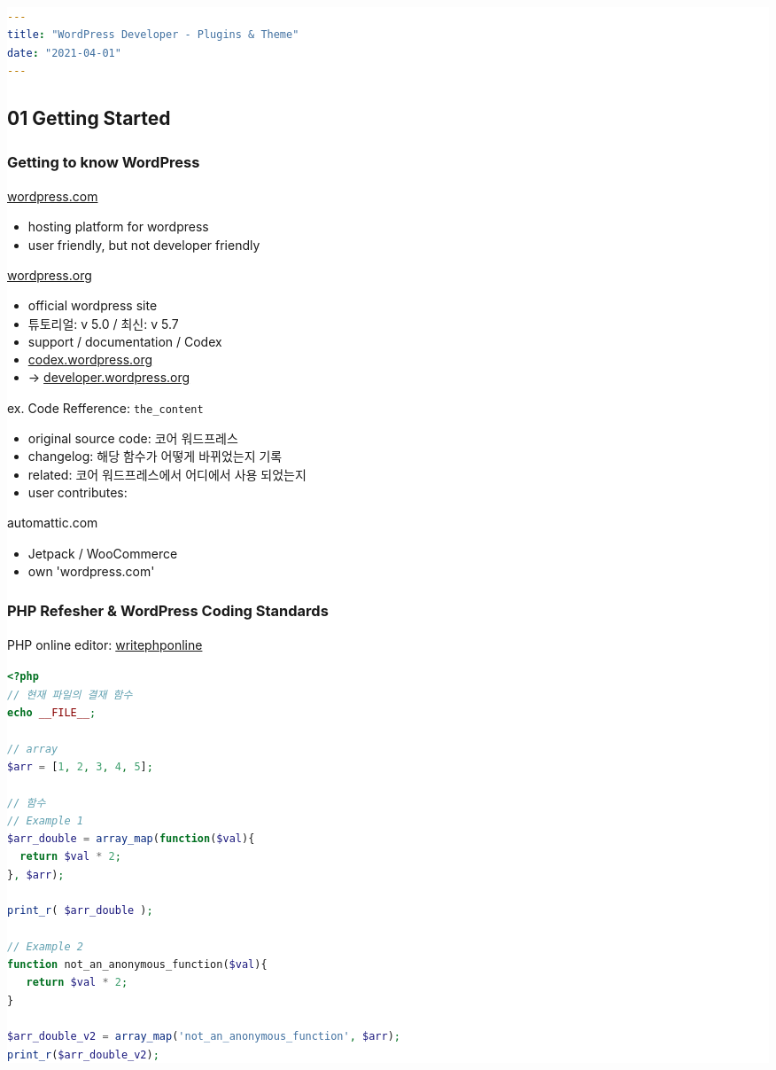 ```yaml
---
title: "WordPress Developer - Plugins & Theme"
date: "2021-04-01"
---
```


## 01 Getting Started

### Getting to know WordPress

[wordpress.com](https://wordpress.com/)

- hosting platform for wordpress
- user friendly, but not developer friendly

[wordpress.org](https://wordpress.org/)

- official wordpress site
- 튜토리얼: v 5.0 / 최신: v 5.7
- support / documentation / Codex
- [codex.wordpress.org](https://codex.wordpress.org/)
- -> [developer.wordpress.org](https://developer.wordpress.org/)

ex. Code Refference: `the_content`

- original source code: 코어 워드프레스
- changelog: 해당 함수가 어떻게 바뀌었는지 기록
- related: 코어 워드프레스에서 어디에서 사용 되었는지
- user contributes:

automattic.com

- Jetpack / WooCommerce
- own 'wordpress.com'

### PHP Refesher & WordPress Coding Standards

PHP online editor: [writephponline](https://www.writephponline.com/)

```php
<?php
// 현재 파일의 결재 함수
echo __FILE__;

// array
$arr = [1, 2, 3, 4, 5];

// 함수
// Example 1
$arr_double = array_map(function($val){
  return $val * 2;
}, $arr);

print_r( $arr_double );

// Example 2
function not_an_anonymous_function($val){
   return $val * 2;
}

$arr_double_v2 = array_map('not_an_anonymous_function', $arr);
print_r($arr_double_v2);

```
